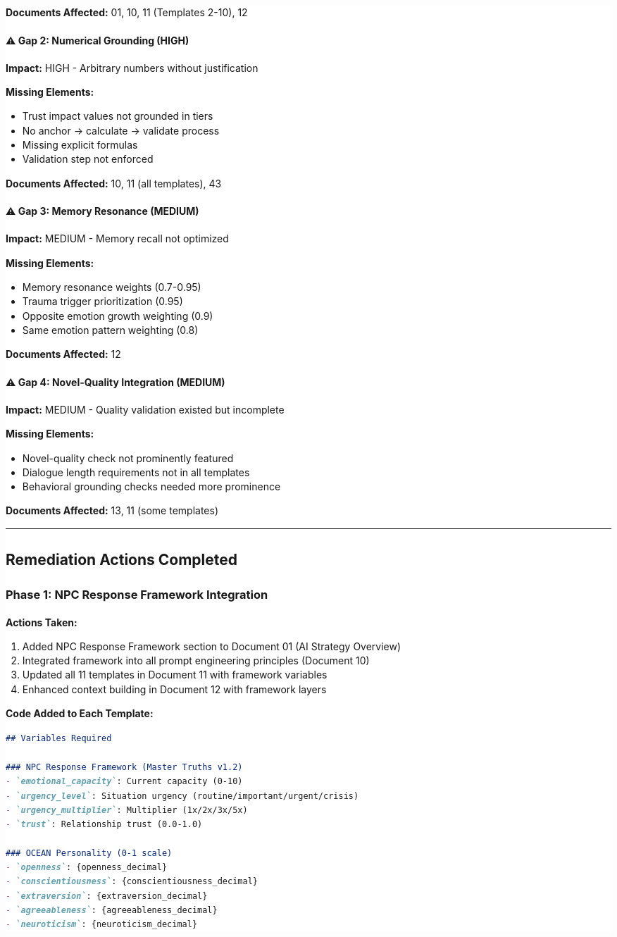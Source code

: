 **Documents Affected:** 01, 10, 11 (Templates 2-10), 12

#### ⚠️ Gap 2: Numerical Grounding (HIGH)
**Impact:** HIGH - Arbitrary numbers without justification

**Missing Elements:**
- Trust impact values not grounded in tiers
- No anchor → calculate → validate process
- Missing explicit formulas
- Validation step not enforced

**Documents Affected:** 10, 11 (all templates), 43

#### ⚠️ Gap 3: Memory Resonance (MEDIUM)
**Impact:** MEDIUM - Memory recall not optimized

**Missing Elements:**
- Memory resonance weights (0.7-0.95)
- Trauma trigger prioritization (0.95)
- Opposite emotion growth weighting (0.9)
- Same emotion pattern weighting (0.8)

**Documents Affected:** 12

#### ⚠️ Gap 4: Novel-Quality Integration (MEDIUM)
**Impact:** MEDIUM - Quality validation existed but incomplete

**Missing Elements:**
- Novel-quality check not prominently featured
- Dialogue length requirements not in all templates
- Behavioral grounding checks needed more prominence

**Documents Affected:** 13, 11 (some templates)

---

## Remediation Actions Completed

### Phase 1: NPC Response Framework Integration

**Actions Taken:**
1. Added NPC Response Framework section to Document 01 (AI Strategy Overview)
2. Integrated framework into all prompt engineering principles (Document 10)
3. Updated all 11 templates in Document 11 with framework variables
4. Enhanced context building in Document 12 with framework layers

**Code Added to Each Template:**
```markdown
## Variables Required

### NPC Response Framework (Master Truths v1.2)
- `emotional_capacity`: Current capacity (0-10)
- `urgency_level`: Situation urgency (routine/important/urgent/crisis)
- `urgency_multiplier`: Multiplier (1x/2x/3x/5x)
- `trust`: Relationship trust (0.0-1.0)

### OCEAN Personality (0-1 scale)
- `openness`: {openness_decimal}
- `conscientiousness`: {conscientiousness_decimal}
- `extraversion`: {extraversion_decimal}
- `agreeableness`: {agreeableness_decimal}
- `neuroticism`: {neuroticism_decimal}
```
